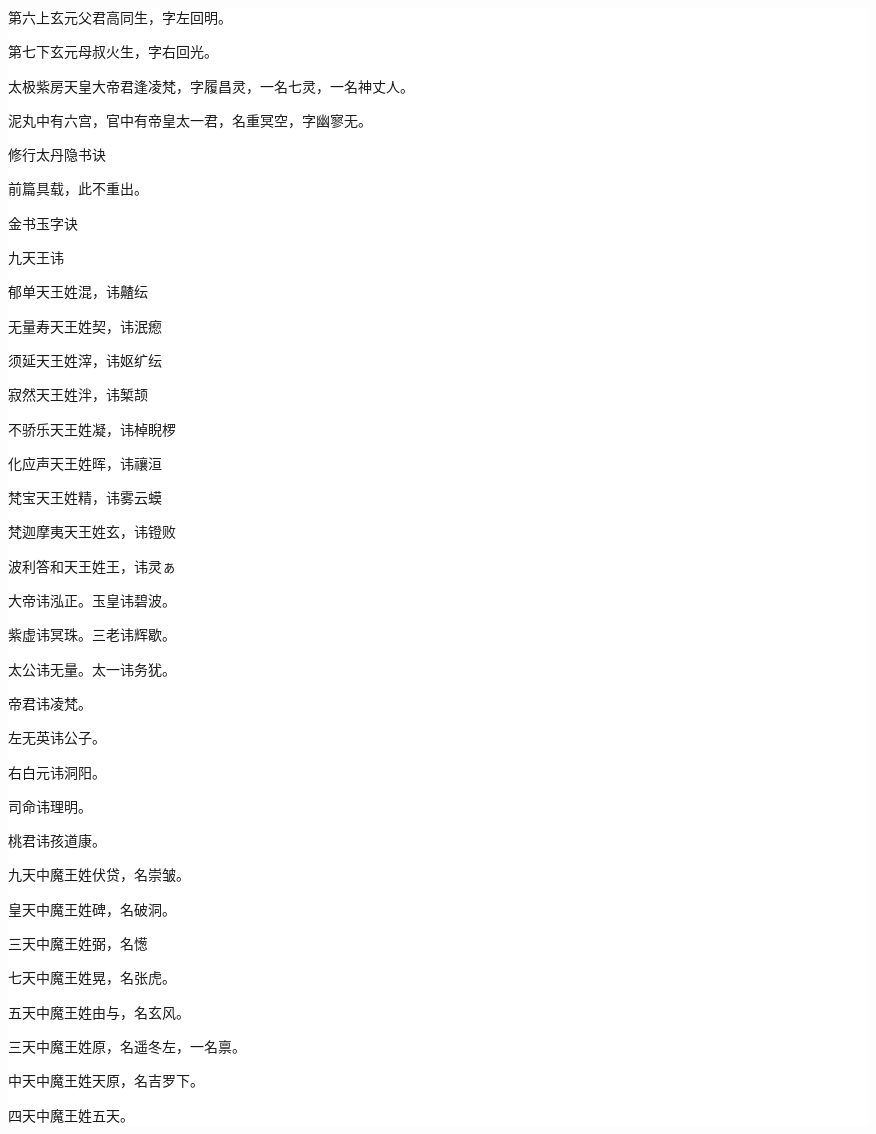 第六上玄元父君高同生，字左回明。

第七下玄元母叔火生，字右回光。

太极紫房天皇大帝君逢凌梵，字履昌灵，一名七灵，一名神丈人。

泥丸中有六宫，官中有帝皇太一君，名重冥空，字幽寥无。

修行太丹隐书诀

前篇具载，此不重出。

金书玉字诀

九天王讳

郁单天王姓混，讳齄纭

无量寿天王姓契，讳泯瘛

须延天王姓滓，讳妪纩纭

寂然天王姓泮，讳椠颉

不骄乐天王姓凝，讳棹睨椤

化应声天王姓晖，讳禳洹

梵宝天王姓精，讳雾云蟆

梵迦摩夷天王姓玄，讳镫败

波利答和天王姓王，讳灵ぁ

大帝讳泓正。玉皇讳碧波。

紫虚讳冥珠。三老讳辉歇。

太公讳无量。太一讳务犹。

帝君讳凌梵。

左无英讳公子。

右白元讳洞阳。

司命讳理明。

桃君讳孩道康。

九天中魔王姓伏贷，名崇皱。

皇天中魔王姓碑，名破洞。

三天中魔王姓弼，名憽

七天中魔王姓晃，名张虎。

五天中魔王姓由与，名玄风。

三天中魔王姓原，名遥冬左，一名禀。

中天中魔王姓天原，名吉罗下。

四天中魔王姓五天。
